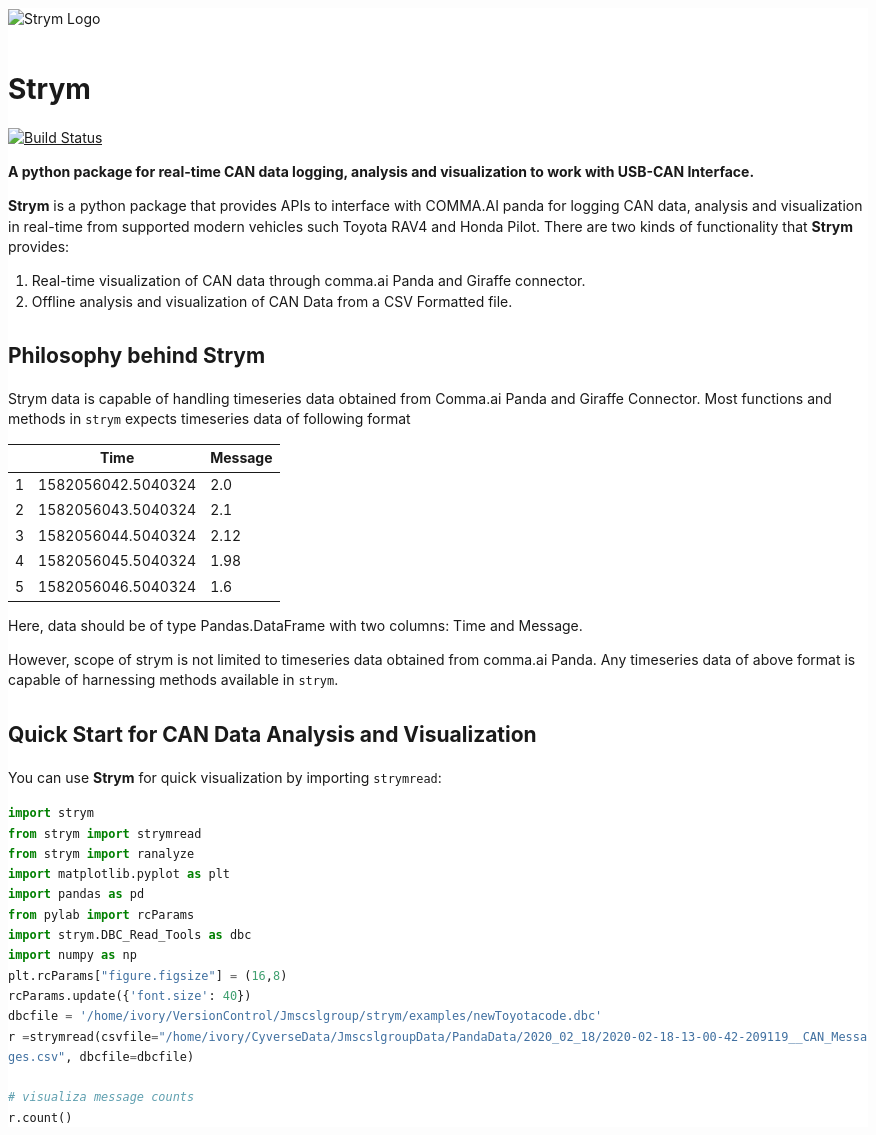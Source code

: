 <img src="https://raw.githubusercontent.com/jmscslgroup/strym/master/strym.png" alt="Strym Logo" align="center"/>


# Strym
[![Build Status](https://travis-ci.com/jmscslgroup/strym.svg?branch=master)](https://travis-ci.com/jmscslgroup/strym)

__A python package for real-time CAN data logging, analysis and visualization to work with USB-CAN Interface.__

__Strym__ is a python package that provides APIs to interface with COMMA.AI panda for logging CAN data, analysis and visualization in real-time from supported modern vehicles such Toyota RAV4 and Honda Pilot. There are two kinds of functionality that __Strym__ provides: 

1. Real-time visualization of CAN data through comma.ai Panda and Giraffe connector.
2. Offline analysis and visualization of CAN Data from a CSV Formatted file.


## Philosophy behind Strym

Strym data is capable of handling timeseries data obtained from Comma.ai Panda and Giraffe Connector. 
Most functions and methods in `strym` expects timeseries data of following format

|   | Time               | Message |
|---|--------------------|---------|
| 1 | 1582056042.5040324 | 2.0     |
| 2 | 1582056043.5040324 | 2.1     |
| 3 | 1582056044.5040324 | 2.12    |
| 4 | 1582056045.5040324 | 1.98    |
| 5 | 1582056046.5040324 | 1.6     |

Here, data should be of type Pandas.DataFrame with two columns: Time and Message. 

However, scope of strym is not limited to timeseries data obtained from comma.ai Panda. Any timeseries data of above format is capable of harnessing methods available in `strym`.

## Quick Start for CAN Data Analysis and Visualization

You can use __Strym__ for quick visualization by importing `strymread`:
```python
import strym
from strym import strymread
from strym import ranalyze
import matplotlib.pyplot as plt
import pandas as pd
from pylab import rcParams
import strym.DBC_Read_Tools as dbc
import numpy as np
plt.rcParams["figure.figsize"] = (16,8)
rcParams.update({'font.size': 40})
dbcfile = '/home/ivory/VersionControl/Jmscslgroup/strym/examples/newToyotacode.dbc'
r =strymread(csvfile="/home/ivory/CyverseData/JmscslgroupData/PandaData/2020_02_18/2020-02-18-13-00-42-209119__CAN_Messages.csv", dbcfile=dbcfile)

# visualiza message counts
r.count()
```
